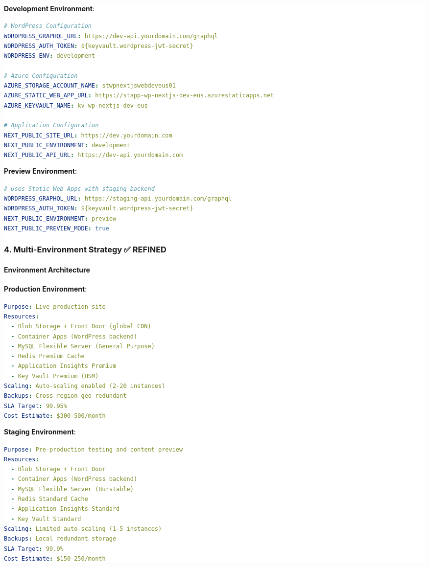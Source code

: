 **Development Environment**:
```yaml
# WordPress Configuration
WORDPRESS_GRAPHQL_URL: https://dev-api.yourdomain.com/graphql
WORDPRESS_AUTH_TOKEN: ${keyvault.wordpress-jwt-secret}
WORDPRESS_ENV: development

# Azure Configuration
AZURE_STORAGE_ACCOUNT_NAME: stwpnextjswebdeveus01
AZURE_STATIC_WEB_APP_URL: https://stapp-wp-nextjs-dev-eus.azurestaticapps.net
AZURE_KEYVAULT_NAME: kv-wp-nextjs-dev-eus

# Application Configuration
NEXT_PUBLIC_SITE_URL: https://dev.yourdomain.com
NEXT_PUBLIC_ENVIRONMENT: development
NEXT_PUBLIC_API_URL: https://dev-api.yourdomain.com
```

**Preview Environment**:
```yaml
# Uses Static Web Apps with staging backend
WORDPRESS_GRAPHQL_URL: https://staging-api.yourdomain.com/graphql
WORDPRESS_AUTH_TOKEN: ${keyvault.wordpress-jwt-secret}
NEXT_PUBLIC_ENVIRONMENT: preview
NEXT_PUBLIC_PREVIEW_MODE: true
```

### 4. Multi-Environment Strategy ✅ REFINED

#### Environment Architecture

**Production Environment**:
```yaml
Purpose: Live production site
Resources:
  - Blob Storage + Front Door (global CDN)
  - Container Apps (WordPress backend)
  - MySQL Flexible Server (General Purpose)
  - Redis Premium Cache
  - Application Insights Premium
  - Key Vault Premium (HSM)
Scaling: Auto-scaling enabled (2-20 instances)
Backups: Cross-region geo-redundant
SLA Target: 99.95%
Cost Estimate: $300-500/month
```

**Staging Environment**:
```yaml
Purpose: Pre-production testing and content preview
Resources:
  - Blob Storage + Front Door
  - Container Apps (WordPress backend)
  - MySQL Flexible Server (Burstable)
  - Redis Standard Cache
  - Application Insights Standard
  - Key Vault Standard
Scaling: Limited auto-scaling (1-5 instances)
Backups: Local redundant storage
SLA Target: 99.9%
Cost Estimate: $150-250/month
```
